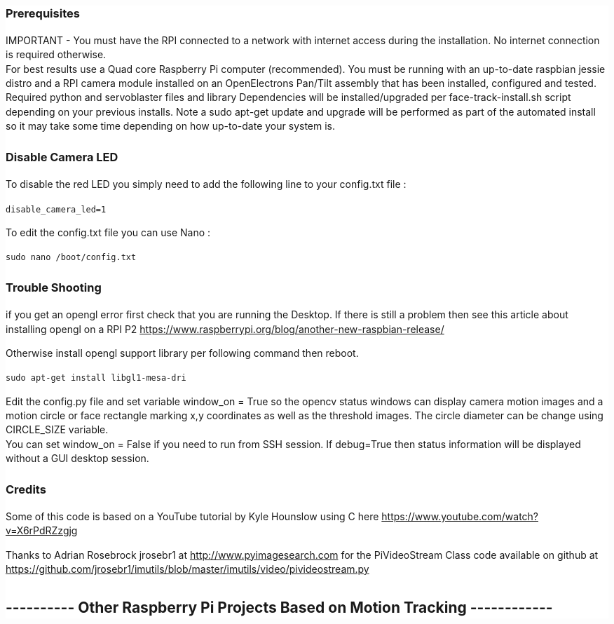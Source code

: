 ### Prerequisites
IMPORTANT - You must have the RPI connected to a network with internet access during the installation.  No
internet connection is required otherwise.       
For best results use a Quad core Raspberry Pi computer (recommended). You must be running with an up-to-date raspbian jessie distro and a
RPI camera module installed on an OpenElectrons Pan/Tilt assembly that has been installed, configured and tested.
Required python and servoblaster files and library Dependencies will be 
installed/upgraded per face-track-install.sh script depending on your previous installs.  Note a sudo apt-get update and upgrade
will be performed as part of the automated install so it may take some time depending on how up-to-date your system is. 

### Disable Camera LED

To disable the red LED you simply need to add the following line to your config.txt file :

    disable_camera_led=1
    
To edit the config.txt file you can use Nano :

    sudo nano /boot/config.txt

### Trouble Shooting
    
if you get an opengl error first check that you are running the Desktop. If there is still a problem
then see this article about installing opengl on 
a RPI P2  https://www.raspberrypi.org/blog/another-new-raspbian-release/

Otherwise install opengl support library per following command then reboot.

    sudo apt-get install libgl1-mesa-dri
    
Edit the config.py file and set variable window_on = True so the opencv status windows can display camera
motion images and a motion circle or face rectangle marking x,y coordinates as well as
the threshold images.  The circle diameter can be change using CIRCLE_SIZE
variable.  
You can set window_on = False if you need to run from SSH session.  If debug=True
then status information will be displayed without a GUI desktop session.

### Credits  
Some of this code is based on a YouTube tutorial by
Kyle Hounslow using C here https://www.youtube.com/watch?v=X6rPdRZzgjg

Thanks to Adrian Rosebrock jrosebr1 at http://www.pyimagesearch.com 
for the PiVideoStream Class code available on github at
https://github.com/jrosebr1/imutils/blob/master/imutils/video/pivideostream.py

 
## ---------- Other Raspberry Pi Projects Based on Motion Tracking ------------
